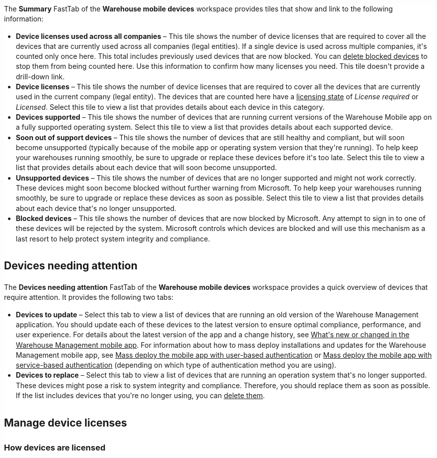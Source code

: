 The **Summary** FastTab of the **Warehouse mobile devices** workspace provides tiles that show and link to the following information:

- **Device licenses used across all companies** – This tile shows the number of device licenses that are required to cover all the devices that are currently used across all companies (legal entities). If a single device is used across multiple companies, it's counted only once here. This total includes previously used devices that are now blocked. You can [delete blocked devices](#delete-devices) to stop them from being counted here. Use this information to confirm how many licenses you need. This tile doesn't provide a drill-down link.
- **Device licenses** – This tile shows the number of device licenses that are required to cover all the devices that are currently used in the current company (legal entity). The devices that are counted here have a [licensing state](#license-state) of *License required* or *Licensed*. Select this tile to view a list that provides details about each device in this category.
- **Devices supported** – This tile shows the number of devices that are running current versions of the Warehouse Mobile app on a fully supported operating system. Select this tile to view a list that provides details about each supported device.
- **Soon out of support devices** – This tile shows the number of devices that are still healthy and compliant, but will soon become unsupported (typically because of the mobile app or operating system version that they're running). To help keep your warehouses running smoothly, be sure to upgrade or replace these devices before it's too late. Select this tile to view a list that provides details about each device that will soon become unsupported.
- **Unsupported devices** – This tile shows the number of devices that are no longer supported and might not work correctly. These devices might soon become blocked without further warning from Microsoft. To help keep your warehouses running smoothly, be sure to upgrade or replace these devices as soon as possible. Select this tile to view a list that provides details about each device that's no longer unsupported.
- **Blocked devices** – This tile shows the number of devices that are now blocked by Microsoft. Any attempt to sign in to one of these devices will be rejected by the system. Microsoft controls which devices are blocked and will use this mechanism as a last resort to help protect system integrity and compliance.

## Devices needing attention

The **Devices needing attention** FastTab of the **Warehouse mobile devices** workspace provides a quick overview of devices that require attention. It provides the following two tabs:

- **Devices to update** – Select this tab to view a list of devices that are running an old version of the Warehouse Management application. You should update each of these devices to the latest version to ensure optimal compliance, performance, and user experience. For details about the latest version of the app and a change history, see [What's new or changed in the Warehouse Management mobile app](whats-new-wma.md). For information about how to mass deploy installations and updates for the Warehouse Management mobile app, see [Mass deploy the mobile app with user-based authentication](warehouse-app-intune-user-based.md) or [Mass deploy the mobile app with service-based authentication](warehouse-app-intune.md) (depending on which type of authentication method you are using).
- **Devices to replace** – Select this tab to view a list of devices that are running an operation system that's no longer supported. These devices might pose a risk to system integrity and compliance. Therefore, you should replace them as soon as possible. If the list includes devices that you're no longer using, you can [delete them](#delete-devices).

## <a name="licenses"></a>Manage device licenses

### How devices are licensed
